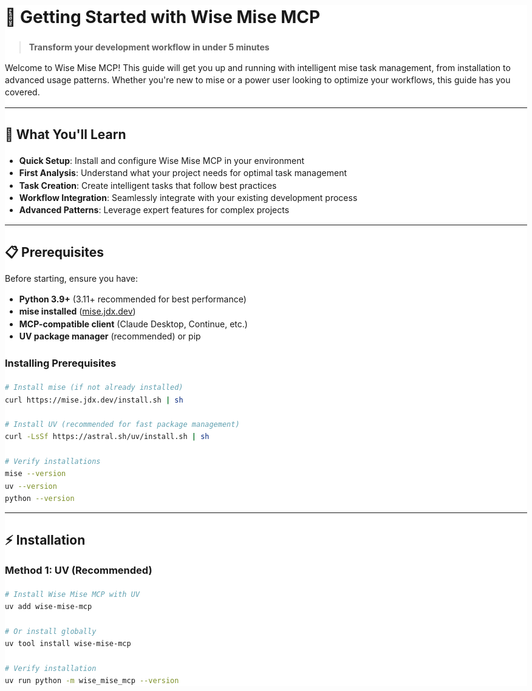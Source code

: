 # 🚀 Getting Started with Wise Mise MCP

> **Transform your development workflow in under 5 minutes**

Welcome to Wise Mise MCP! This guide will get you up and running with intelligent mise task management, from installation to advanced usage patterns. Whether you're new to mise or a power user looking to optimize your workflows, this guide has you covered.

---

## 🎯 **What You'll Learn**

- **Quick Setup**: Install and configure Wise Mise MCP in your environment
- **First Analysis**: Understand what your project needs for optimal task management
- **Task Creation**: Create intelligent tasks that follow best practices
- **Workflow Integration**: Seamlessly integrate with your existing development process
- **Advanced Patterns**: Leverage expert features for complex projects

---

## 📋 **Prerequisites**

Before starting, ensure you have:

- **Python 3.9+** (3.11+ recommended for best performance)
- **mise installed** ([mise.jdx.dev](https://mise.jdx.dev/))
- **MCP-compatible client** (Claude Desktop, Continue, etc.)
- **UV package manager** (recommended) or pip

### Installing Prerequisites

```bash
# Install mise (if not already installed)
curl https://mise.jdx.dev/install.sh | sh

# Install UV (recommended for fast package management)
curl -LsSf https://astral.sh/uv/install.sh | sh

# Verify installations
mise --version
uv --version
python --version
```

---

## ⚡ **Installation**

### Method 1: UV (Recommended)

```bash
# Install Wise Mise MCP with UV
uv add wise-mise-mcp

# Or install globally
uv tool install wise-mise-mcp

# Verify installation
uv run python -m wise_mise_mcp --version
```
